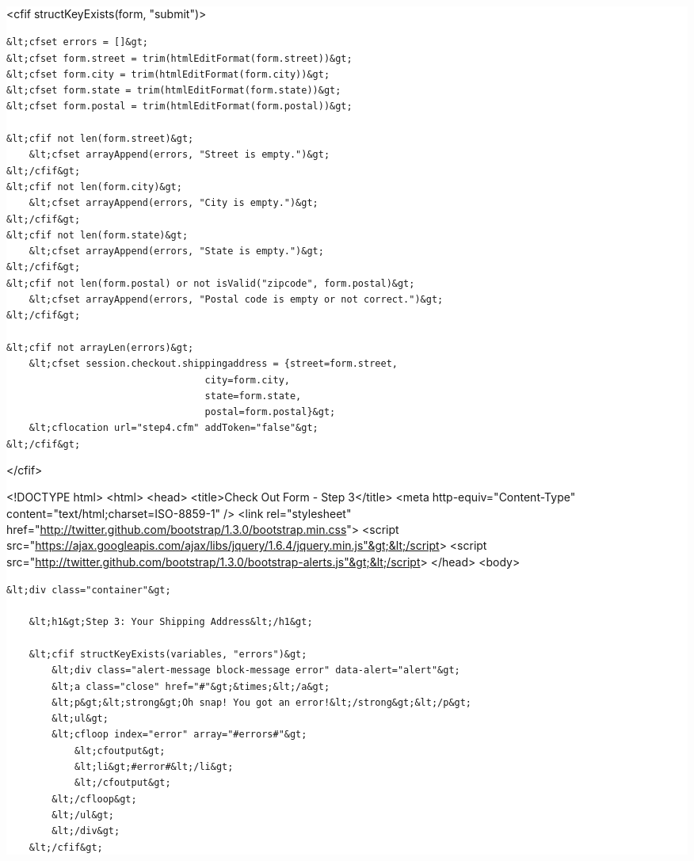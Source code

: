 &lt;cfif structKeyExists(form, "submit")&gt;

	&lt;cfset errors = []&gt;
	&lt;cfset form.street = trim(htmlEditFormat(form.street))&gt;
	&lt;cfset form.city = trim(htmlEditFormat(form.city))&gt;
	&lt;cfset form.state = trim(htmlEditFormat(form.state))&gt;
	&lt;cfset form.postal = trim(htmlEditFormat(form.postal))&gt;

	&lt;cfif not len(form.street)&gt;
		&lt;cfset arrayAppend(errors, "Street is empty.")&gt;
	&lt;/cfif&gt;
	&lt;cfif not len(form.city)&gt;
		&lt;cfset arrayAppend(errors, "City is empty.")&gt;
	&lt;/cfif&gt;
	&lt;cfif not len(form.state)&gt;
		&lt;cfset arrayAppend(errors, "State is empty.")&gt;
	&lt;/cfif&gt;
	&lt;cfif not len(form.postal) or not isValid("zipcode", form.postal)&gt;
		&lt;cfset arrayAppend(errors, "Postal code is empty or not correct.")&gt;
	&lt;/cfif&gt;

	&lt;cfif not arrayLen(errors)&gt;
		&lt;cfset session.checkout.shippingaddress = {street=form.street, 
									   city=form.city,
									   state=form.state,
									   postal=form.postal}&gt;
		&lt;cflocation url="step4.cfm" addToken="false"&gt;
	&lt;/cfif&gt;

&lt;/cfif&gt;

&lt;!DOCTYPE html&gt;
&lt;html&gt;
&lt;head&gt;
    &lt;title&gt;Check Out Form - Step 3&lt;/title&gt;
	&lt;meta http-equiv="Content-Type" content="text/html;charset=ISO-8859-1" /&gt;	
	&lt;link rel="stylesheet" href="http://twitter.github.com/bootstrap/1.3.0/bootstrap.min.css"&gt;
	&lt;script src="https://ajax.googleapis.com/ajax/libs/jquery/1.6.4/jquery.min.js"&gt;&lt;/script&gt;
	&lt;script src="http://twitter.github.com/bootstrap/1.3.0/bootstrap-alerts.js"&gt;&lt;/script&gt;
&lt;/head&gt;
&lt;body&gt;

	&lt;div class="container"&gt;

		&lt;h1&gt;Step 3: Your Shipping Address&lt;/h1&gt;
		
		&lt;cfif structKeyExists(variables, "errors")&gt;
			&lt;div class="alert-message block-message error" data-alert="alert"&gt;
			&lt;a class="close" href="#"&gt;&times;&lt;/a&gt;
			&lt;p&gt;&lt;strong&gt;Oh snap! You got an error!&lt;/strong&gt;&lt;/p&gt;
			&lt;ul&gt;
			&lt;cfloop index="error" array="#errors#"&gt;
				&lt;cfoutput&gt;
				&lt;li&gt;#error#&lt;/li&gt;
				&lt;/cfoutput&gt;
			&lt;/cfloop&gt;
			&lt;/ul&gt;
			&lt;/div&gt;
		&lt;/cfif&gt;
